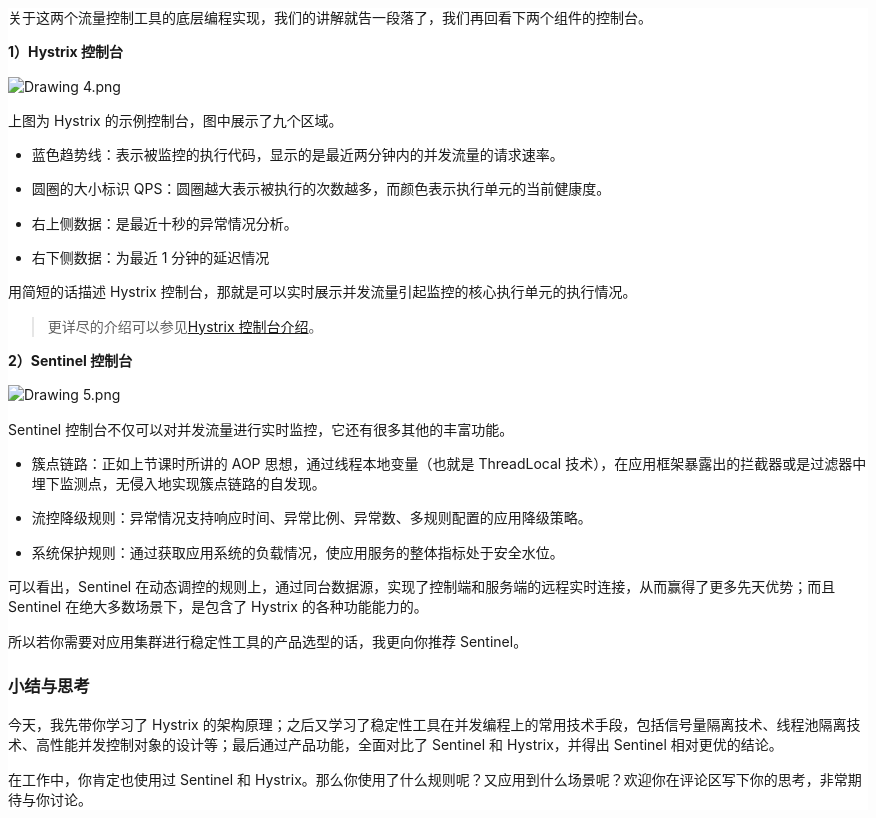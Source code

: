 关于这两个流量控制工具的底层编程实现，我们的讲解就告一段落了，我们再回看下两个组件的控制台。

**1）Hystrix 控制台**

![Drawing 4.png](https://s0.lgstatic.com/i/image6/M01/3C/7E/Cgp9HWCKiCmAUw79AAbA5hMcjKA409.png)

上图为 Hystrix 的示例控制台，图中展示了九个区域。

* 蓝色趋势线：表示被监控的执行代码，显示的是最近两分钟内的并发流量的请求速率。

* 圆圈的大小标识 QPS：圆圈越大表示被执行的次数越多，而颜色表示执行单元的当前健康度。

* 右上侧数据：是最近十秒的异常情况分析。

* 右下侧数据：为最近 1 分钟的延迟情况

用简短的话描述 Hystrix 控制台，那就是可以实时展示并发流量引起监控的核心执行单元的执行情况。
> 更详尽的介绍可以参见[Hystrix 控制台介绍](https://github.com/Netflix-Skunkworks/hystrix-dashboard/wiki?fileGuid=xxQTRXtVcqtHK6j8)。

**2）Sentinel 控制台**

![Drawing 5.png](https://s0.lgstatic.com/i/image6/M01/3C/86/CioPOWCKiDGARqU1AAIjrJ0VPww924.png)

Sentinel 控制台不仅可以对并发流量进行实时监控，它还有很多其他的丰富功能。

* 簇点链路：正如上节课时所讲的 AOP 思想，通过线程本地变量（也就是 ThreadLocal 技术），在应用框架暴露出的拦截器或是过滤器中埋下监测点，无侵入地实现簇点链路的自发现。

* 流控降级规则：异常情况支持响应时间、异常比例、异常数、多规则配置的应用降级策略。

* 系统保护规则：通过获取应用系统的负载情况，使应用服务的整体指标处于安全水位。

可以看出，Sentinel 在动态调控的规则上，通过同台数据源，实现了控制端和服务端的远程实时连接，从而赢得了更多先天优势；而且 Sentinel 在绝大多数场景下，是包含了 Hystrix 的各种功能能力的。

所以若你需要对应用集群进行稳定性工具的产品选型的话，我更向你推荐 Sentinel。

### 小结与思考

今天，我先带你学习了 Hystrix 的架构原理；之后又学习了稳定性工具在并发编程上的常用技术手段，包括信号量隔离技术、线程池隔离技术、高性能并发控制对象的设计等；最后通过产品功能，全面对比了 Sentinel 和 Hystrix，并得出 Sentinel 相对更优的结论。

在工作中，你肯定也使用过 Sentinel 和 Hystrix。那么你使用了什么规则呢？又应用到什么场景呢？欢迎你在评论区写下你的思考，非常期待与你讨论。
